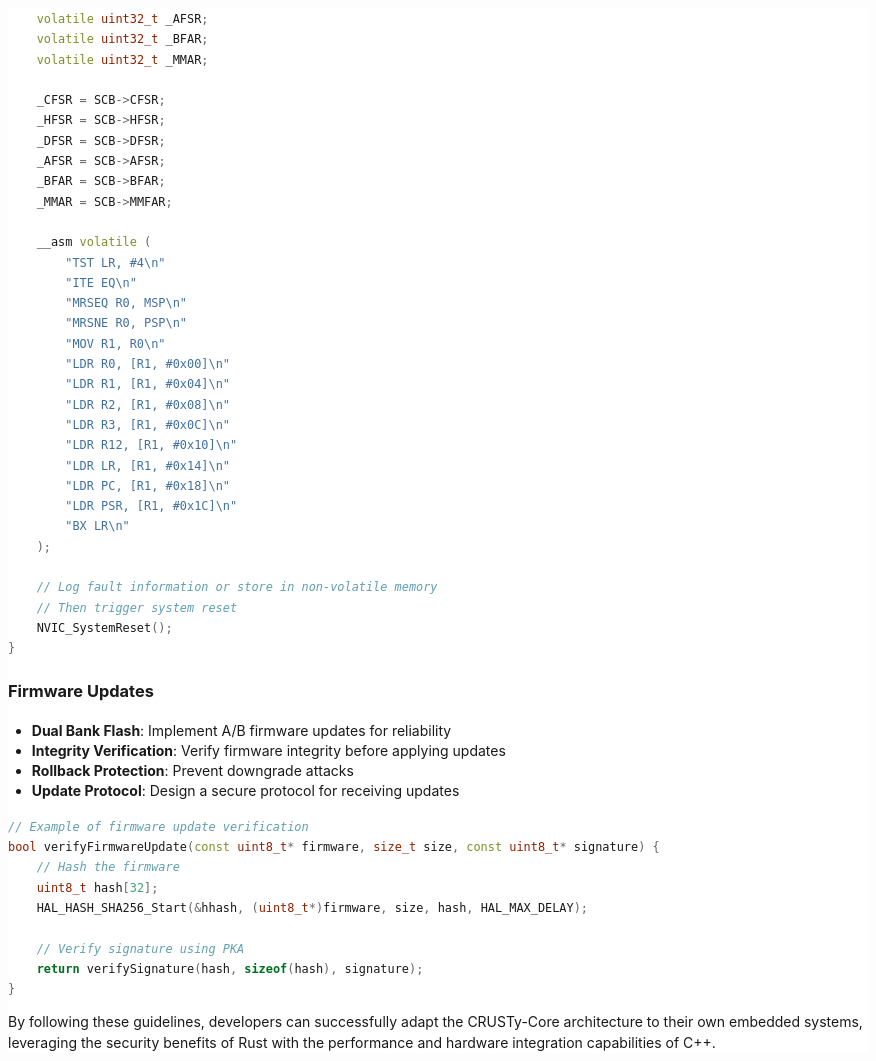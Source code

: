 ```cpp
    volatile uint32_t _AFSR;
    volatile uint32_t _BFAR;
    volatile uint32_t _MMAR;
    
    _CFSR = SCB->CFSR;
    _HFSR = SCB->HFSR;
    _DFSR = SCB->DFSR;
    _AFSR = SCB->AFSR;
    _BFAR = SCB->BFAR;
    _MMAR = SCB->MMFAR;
    
    __asm volatile (
        "TST LR, #4\n"
        "ITE EQ\n"
        "MRSEQ R0, MSP\n"
        "MRSNE R0, PSP\n"
        "MOV R1, R0\n"
        "LDR R0, [R1, #0x00]\n"
        "LDR R1, [R1, #0x04]\n"
        "LDR R2, [R1, #0x08]\n"
        "LDR R3, [R1, #0x0C]\n"
        "LDR R12, [R1, #0x10]\n"
        "LDR LR, [R1, #0x14]\n"
        "LDR PC, [R1, #0x18]\n"
        "LDR PSR, [R1, #0x1C]\n"
        "BX LR\n"
    );
    
    // Log fault information or store in non-volatile memory
    // Then trigger system reset
    NVIC_SystemReset();
}
```

### Firmware Updates

- **Dual Bank Flash**: Implement A/B firmware updates for reliability
- **Integrity Verification**: Verify firmware integrity before applying updates
- **Rollback Protection**: Prevent downgrade attacks
- **Update Protocol**: Design a secure protocol for receiving updates

```cpp
// Example of firmware update verification
bool verifyFirmwareUpdate(const uint8_t* firmware, size_t size, const uint8_t* signature) {
    // Hash the firmware
    uint8_t hash[32];
    HAL_HASH_SHA256_Start(&hhash, (uint8_t*)firmware, size, hash, HAL_MAX_DELAY);
    
    // Verify signature using PKA
    return verifySignature(hash, sizeof(hash), signature);
}
```

By following these guidelines, developers can successfully adapt the CRUSTy-Core architecture to their own embedded systems, leveraging the security benefits of Rust with the performance and hardware integration capabilities of C++.
